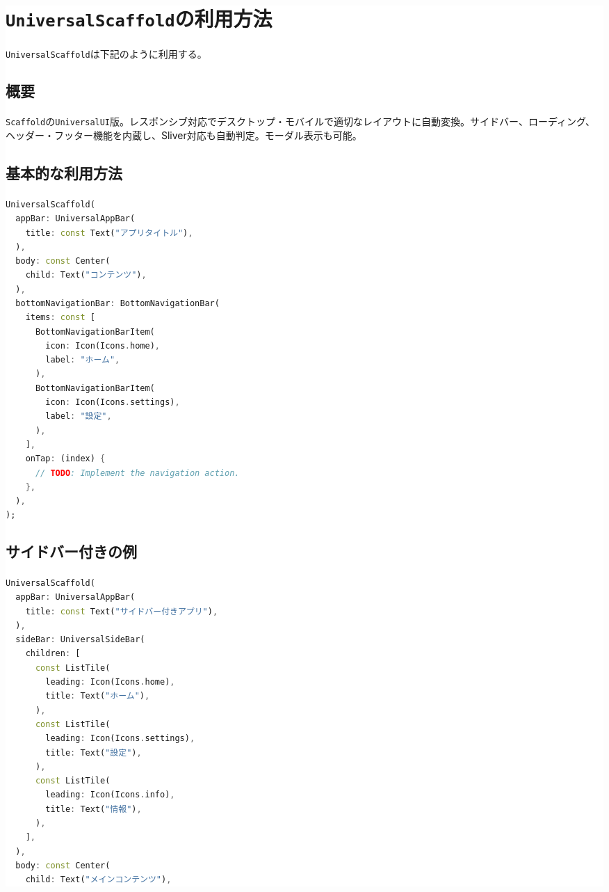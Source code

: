 # `UniversalScaffold`の利用方法

`UniversalScaffold`は下記のように利用する。

## 概要

`Scaffold`の`UniversalUI`版。レスポンシブ対応でデスクトップ・モバイルで適切なレイアウトに自動変換。サイドバー、ローディング、ヘッダー・フッター機能を内蔵し、Sliver対応も自動判定。モーダル表示も可能。

## 基本的な利用方法

```dart
UniversalScaffold(
  appBar: UniversalAppBar(
    title: const Text("アプリタイトル"),
  ),
  body: const Center(
    child: Text("コンテンツ"),
  ),
  bottomNavigationBar: BottomNavigationBar(
    items: const [
      BottomNavigationBarItem(
        icon: Icon(Icons.home),
        label: "ホーム",
      ),
      BottomNavigationBarItem(
        icon: Icon(Icons.settings),
        label: "設定",
      ),
    ],
    onTap: (index) {
      // TODO: Implement the navigation action.
    },
  ),
);
```

## サイドバー付きの例

```dart
UniversalScaffold(
  appBar: UniversalAppBar(
    title: const Text("サイドバー付きアプリ"),
  ),
  sideBar: UniversalSideBar(
    children: [
      const ListTile(
        leading: Icon(Icons.home),
        title: Text("ホーム"),
      ),
      const ListTile(
        leading: Icon(Icons.settings),
        title: Text("設定"),
      ),
      const ListTile(
        leading: Icon(Icons.info),
        title: Text("情報"),
      ),
    ],
  ),
  body: const Center(
    child: Text("メインコンテンツ"),
```